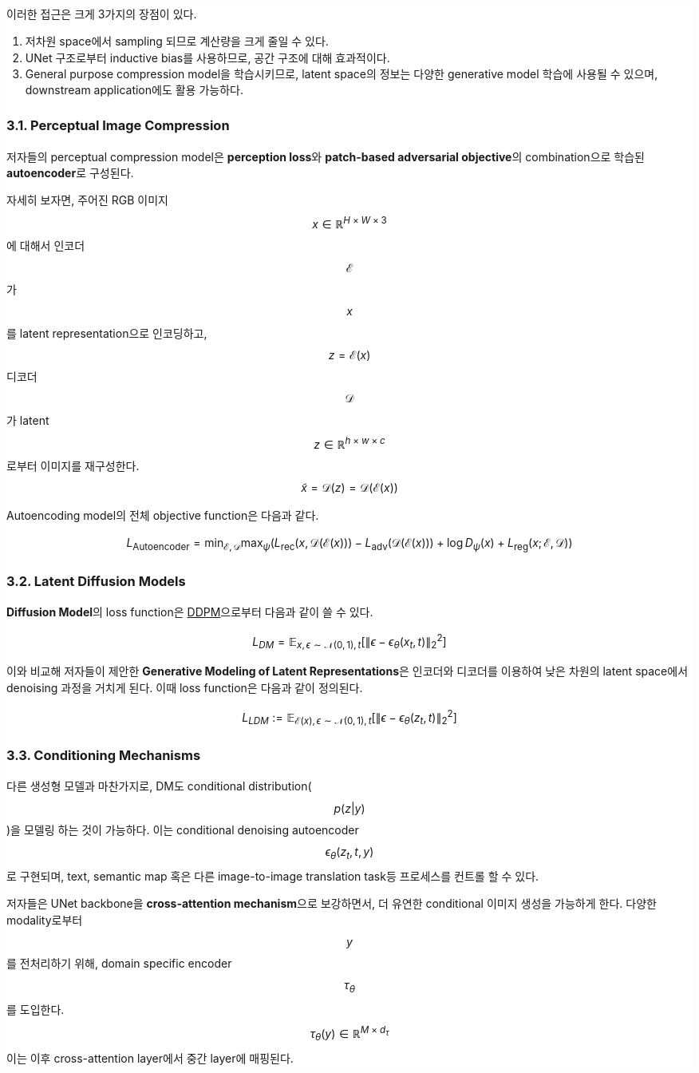 이러한 접근은 크게 3가지의 장점이 있다. 
1. 저차원 space에서 sampling 되므로 계산량을 크게 줄일 수 있다.
2. UNet 구조로부터 inductive bias를 사용하므로, 공간 구조에 대해 효과적이다.
3. General purpose compression model을 학습시키므로, latent space의 정보는 다양한 generative model 학습에 사용될 수 있으며, downstream application에도 활용 가능하다.


### 3.1. Perceptual Image Compression
저자들의 perceptual compression model은 **perception loss**와 **patch-based adversarial objective**의 combination으로 학습된 **autoencoder**로 구성된다. 

자세히 보자면, 주어진 RGB 이미지 $$ x \in \mathbb{R}^{H \times W \times 3} $$에 대해서 인코더 $$ \mathcal{E} $$가 $$ x $$를 latent representation으로 인코딩하고, $$ z = \mathcal{E}(x) $$ 디코더 $$ \mathcal{D} $$가 latent $$ z \in \mathbb{R}^{h \times w \times c} $$로부터 이미지를 재구성한다.  $$ \tilde{x} = \mathcal{D}(z) = \mathcal{D}(\mathcal{E}(x)) $$ 

Autoencoding model의 전체 objective function은 다음과 같다.

$$ 
\begin{equation}
L_{\textrm{Autoencoder}} = \min_{\mathcal{E}, \mathcal{D}} \max_{\psi} \bigg( L_{\textrm{rec}} (x, \mathcal{D}(\mathcal{E}(x))) - L_{\textrm{adv}} (\mathcal{D}(\mathcal{E}(x))) + \log D_\psi (x) + L_{\textrm{reg}} (x; \mathcal{E}, \mathcal{D}) \bigg)
\end{equation}
$$ 


### 3.2. Latent Diffusion Models
**Diffusion Model**의 loss function은 [DDPM](https://arxiv.org/abs/2006.11239)으로부터 다음과 같이 쓸 수 있다.

$$
\begin{equation}
L_{DM} = \mathbb{E}_{x, \epsilon \sim \mathcal{N} (0,1), t} \bigg[ \| \epsilon - \epsilon_\theta (x_t, t) \|_2^2 \bigg]
\end{equation} 
$$


이와 비교해 저자들이 제안한 **Generative Modeling of Latent Representations**은 인코더와 디코더를 이용하여 낮은 차원의 latent space에서 denoising 과정을 거치게 된다. 이때 loss function은 다음과 같이 정의된다.

$$
\begin{equation}
L_{LDM} := \mathbb{E}_{\mathcal{E}(x), \epsilon \sim \mathcal{N}(0,1), t} \bigg[ \| \epsilon - \epsilon_\theta (z_t, t) \|_2^2 \bigg]
\end{equation}
$$


### 3.3. Conditioning Mechanisms
다른 생성형 모델과 마찬가지로, DM도 conditional distribution($$ p(z|y) $$)을 모델링 하는 것이 가능하다. 이는 conditional denoising autoencoder $$ \epsilon_\theta (z_t, t, y) $$로 구현되며, text, semantic map 혹은 다른 image-to-image translation task등 프로세스를 컨트롤 할 수 있다.

저자들은 UNet backbone을 **cross-attention mechanism**으로 보강하면서, 더 유연한 conditional 이미지 생성을 가능하게 한다.  다양한 modality로부터 $$ y $$를 전처리하기 위해, domain specific encoder  $$ \tau_\theta $$를 도입한다.  $$ \tau_\theta (y) \in \mathbb{R}^{M \times d_\tau} $$ 이는 이후 cross-attention layer에서 중간 layer에 매핑된다.
